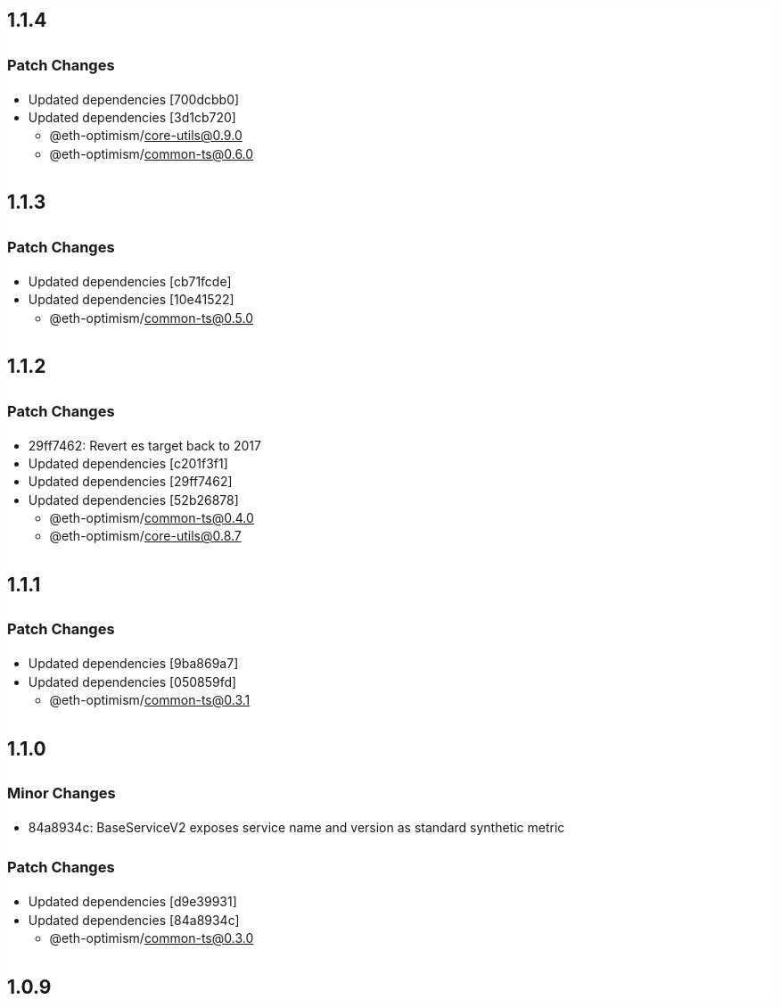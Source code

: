 ## 1.1.4

### Patch Changes

- Updated dependencies [700dcbb0]
- Updated dependencies [3d1cb720]
  - @eth-optimism/core-utils@0.9.0
  - @eth-optimism/common-ts@0.6.0

## 1.1.3

### Patch Changes

- Updated dependencies [cb71fcde]
- Updated dependencies [10e41522]
  - @eth-optimism/common-ts@0.5.0

## 1.1.2

### Patch Changes

- 29ff7462: Revert es target back to 2017
- Updated dependencies [c201f3f1]
- Updated dependencies [29ff7462]
- Updated dependencies [52b26878]
  - @eth-optimism/common-ts@0.4.0
  - @eth-optimism/core-utils@0.8.7

## 1.1.1

### Patch Changes

- Updated dependencies [9ba869a7]
- Updated dependencies [050859fd]
  - @eth-optimism/common-ts@0.3.1

## 1.1.0

### Minor Changes

- 84a8934c: BaseServiceV2 exposes service name and version as standard synthetic metric

### Patch Changes

- Updated dependencies [d9e39931]
- Updated dependencies [84a8934c]
  - @eth-optimism/common-ts@0.3.0

## 1.0.9

